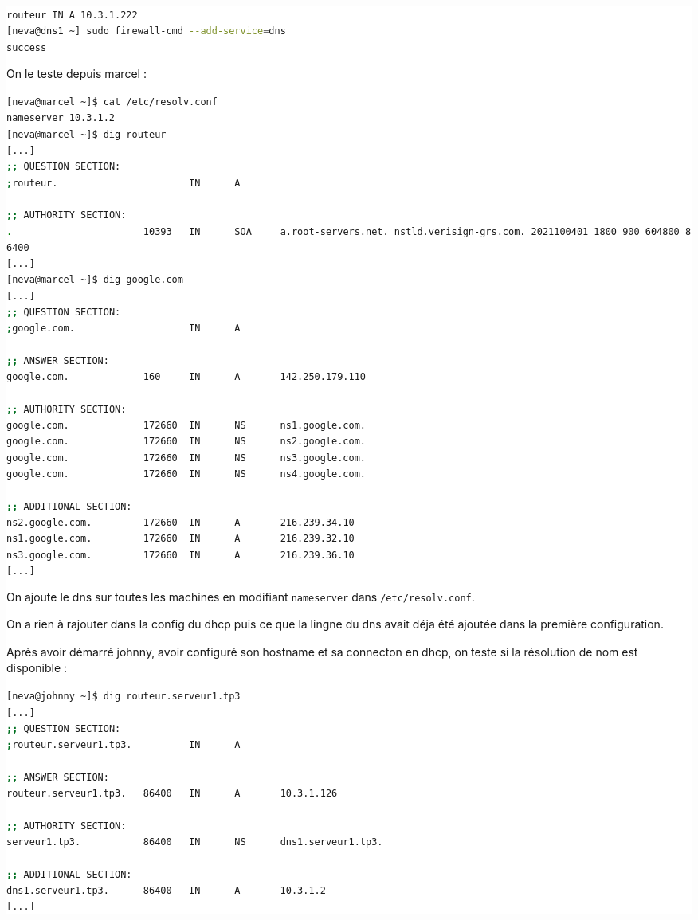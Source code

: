 ``` bash
routeur IN A 10.3.1.222
[neva@dns1 ~] sudo firewall-cmd --add-service=dns
success
```

On le teste depuis marcel :
``` bash
[neva@marcel ~]$ cat /etc/resolv.conf
nameserver 10.3.1.2
[neva@marcel ~]$ dig routeur
[...]
;; QUESTION SECTION:
;routeur.                       IN      A

;; AUTHORITY SECTION:
.                       10393   IN      SOA     a.root-servers.net. nstld.verisign-grs.com. 2021100401 1800 900 604800 86400
[...]
[neva@marcel ~]$ dig google.com
[...]
;; QUESTION SECTION:
;google.com.                    IN      A

;; ANSWER SECTION:
google.com.             160     IN      A       142.250.179.110

;; AUTHORITY SECTION:
google.com.             172660  IN      NS      ns1.google.com.
google.com.             172660  IN      NS      ns2.google.com.
google.com.             172660  IN      NS      ns3.google.com.
google.com.             172660  IN      NS      ns4.google.com.

;; ADDITIONAL SECTION:
ns2.google.com.         172660  IN      A       216.239.34.10
ns1.google.com.         172660  IN      A       216.239.32.10
ns3.google.com.         172660  IN      A       216.239.36.10
[...]
```

On ajoute le dns sur toutes les machines en modifiant `nameserver` dans `/etc/resolv.conf`.

On a rien à rajouter dans la config du dhcp puis ce que la lingne du dns avait déja été ajoutée dans la première configuration.

Après avoir démarré johnny, avoir configuré son hostname et sa connecton en dhcp, on teste si la résolution de nom est disponible :
``` bash
[neva@johnny ~]$ dig routeur.serveur1.tp3
[...]
;; QUESTION SECTION:
;routeur.serveur1.tp3.          IN      A

;; ANSWER SECTION:
routeur.serveur1.tp3.   86400   IN      A       10.3.1.126

;; AUTHORITY SECTION:
serveur1.tp3.           86400   IN      NS      dns1.serveur1.tp3.

;; ADDITIONAL SECTION:
dns1.serveur1.tp3.      86400   IN      A       10.3.1.2
[...]
```
